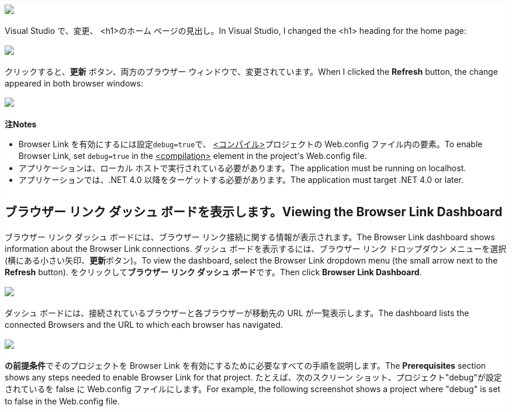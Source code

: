 ![](using-browser-link/_static/image6.png)

<span data-ttu-id="3c268-128">Visual Studio で、変更、 &lt;h1&gt;のホーム ページの見出し。</span><span class="sxs-lookup"><span data-stu-id="3c268-128">In Visual Studio, I changed the &lt;h1&gt; heading for the home page:</span></span>

![](using-browser-link/_static/image7.png)

<span data-ttu-id="3c268-129">クリックすると、**更新** ボタン、両方のブラウザー ウィンドウで、変更されています。</span><span class="sxs-lookup"><span data-stu-id="3c268-129">When I clicked the **Refresh** button, the change appeared in both browser windows:</span></span>

![](using-browser-link/_static/image8.png)

<span data-ttu-id="3c268-130">**注**</span><span class="sxs-lookup"><span data-stu-id="3c268-130">**Notes**</span></span>

- <span data-ttu-id="3c268-131">Browser Link を有効にするには設定`debug=true`で、 [&lt;コンパイル&gt;](https://msdn.microsoft.com/en-us/library/s10awwz0(v=vs.85).aspx)プロジェクトの Web.config ファイル内の要素。</span><span class="sxs-lookup"><span data-stu-id="3c268-131">To enable Browser Link, set `debug=true` in the [&lt;compilation&gt;](https://msdn.microsoft.com/en-us/library/s10awwz0(v=vs.85).aspx) element in the project's Web.config file.</span></span>
- <span data-ttu-id="3c268-132">アプリケーションは、ローカル ホストで実行されている必要があります。</span><span class="sxs-lookup"><span data-stu-id="3c268-132">The application must be running on localhost.</span></span>
- <span data-ttu-id="3c268-133">アプリケーションでは、.NET 4.0 以降をターゲットする必要があります。</span><span class="sxs-lookup"><span data-stu-id="3c268-133">The application must target .NET 4.0 or later.</span></span>

<a id="dashboard"></a>
## <a name="viewing-the-browser-link-dashboard"></a><span data-ttu-id="3c268-134">ブラウザー リンク ダッシュ ボードを表示します。</span><span class="sxs-lookup"><span data-stu-id="3c268-134">Viewing the Browser Link Dashboard</span></span>

<span data-ttu-id="3c268-135">ブラウザー リンク ダッシュ ボードには、ブラウザー リンク接続に関する情報が表示されます。</span><span class="sxs-lookup"><span data-stu-id="3c268-135">The Browser Link dashboard shows information about the Browser Link connections.</span></span> <span data-ttu-id="3c268-136">ダッシュ ボードを表示するには、ブラウザー リンク ドロップダウン メニューを選択 (横にある小さい矢印、**更新**ボタン)。</span><span class="sxs-lookup"><span data-stu-id="3c268-136">To view the dashboard, select the Browser Link dropdown menu (the small arrow next to the **Refresh** button).</span></span> <span data-ttu-id="3c268-137">をクリックして**ブラウザー リンク ダッシュ ボード**です。</span><span class="sxs-lookup"><span data-stu-id="3c268-137">Then click **Browser Link Dashboard**.</span></span>

![](using-browser-link/_static/image9.png)

<span data-ttu-id="3c268-138">ダッシュ ボードには、接続されているブラウザーと各ブラウザーが移動先の URL が一覧表示します。</span><span class="sxs-lookup"><span data-stu-id="3c268-138">The dashboard lists the connected Browsers and the URL to which each browser has navigated.</span></span>

![](using-browser-link/_static/image10.png)

<span data-ttu-id="3c268-139">**の前提条件**でそのプロジェクトを Browser Link を有効にするために必要なすべての手順を説明します。</span><span class="sxs-lookup"><span data-stu-id="3c268-139">The **Prerequisites** section shows any steps needed to enable Browser Link for that project.</span></span> <span data-ttu-id="3c268-140">たとえば、次のスクリーン ショット、プロジェクト"debug"が設定されているを false に Web.config ファイルにします。</span><span class="sxs-lookup"><span data-stu-id="3c268-140">For example, the following screenshot shows a project where "debug" is set to false in the Web.config file.</span></span>
